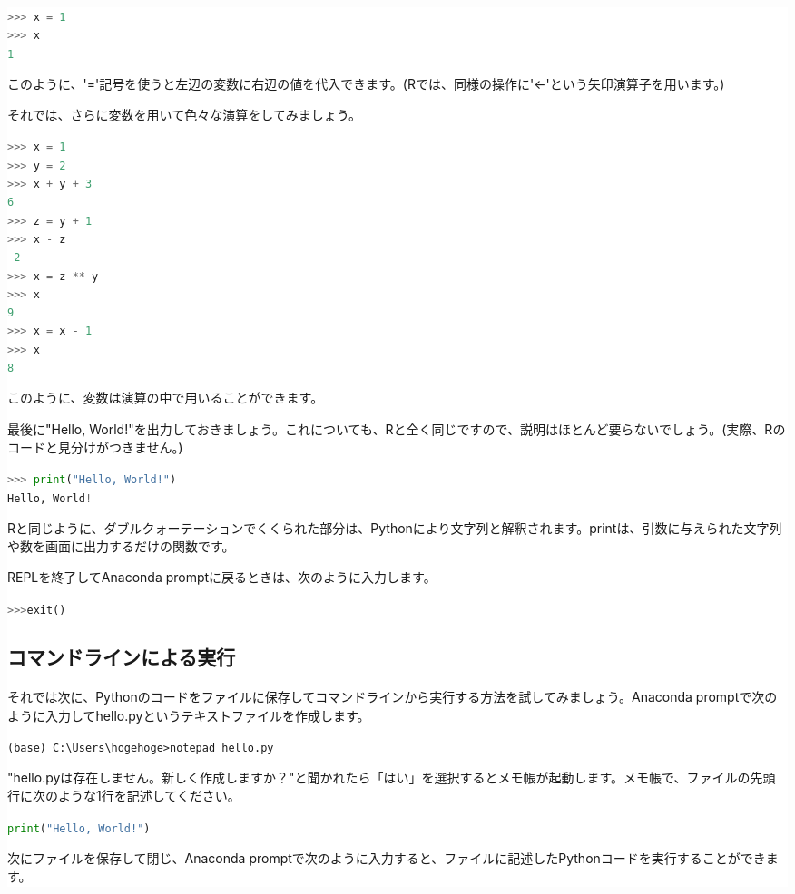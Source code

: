 ```python
>>> x = 1
>>> x
1
```

このように、'='記号を使うと左辺の変数に右辺の値を代入できます。(Rでは、同様の操作に'<-'という矢印演算子を用います。)

それでは、さらに変数を用いて色々な演算をしてみましょう。

```python
>>> x = 1
>>> y = 2
>>> x + y + 3
6
>>> z = y + 1
>>> x - z
-2
>>> x = z ** y
>>> x
9
>>> x = x - 1
>>> x
8
```

このように、変数は演算の中で用いることができます。

最後に"Hello, World!"を出力しておきましょう。これについても、Rと全く同じですので、説明はほとんど要らないでしょう。(実際、Rのコードと見分けがつきません。)

```python
>>> print("Hello, World!")
Hello, World!
```

Rと同じように、ダブルクォーテーションでくくられた部分は、Pythonにより文字列と解釈されます。printは、引数に与えられた文字列や数を画面に出力するだけの関数です。

REPLを終了してAnaconda promptに戻るときは、次のように入力します。

```python
>>>exit()
```

## コマンドラインによる実行

それでは次に、Pythonのコードをファイルに保存してコマンドラインから実行する方法を試してみましょう。Anaconda promptで次のように入力してhello.pyというテキストファイルを作成します。

```anaconda
(base) C:\Users\hogehoge>notepad hello.py
```

"hello.pyは存在しません。新しく作成しますか？"と聞かれたら「はい」を選択するとメモ帳が起動します。メモ帳で、ファイルの先頭行に次のような1行を記述してください。

```python
print("Hello, World!")
```

次にファイルを保存して閉じ、Anaconda promptで次のように入力すると、ファイルに記述したPythonコードを実行することができます。
